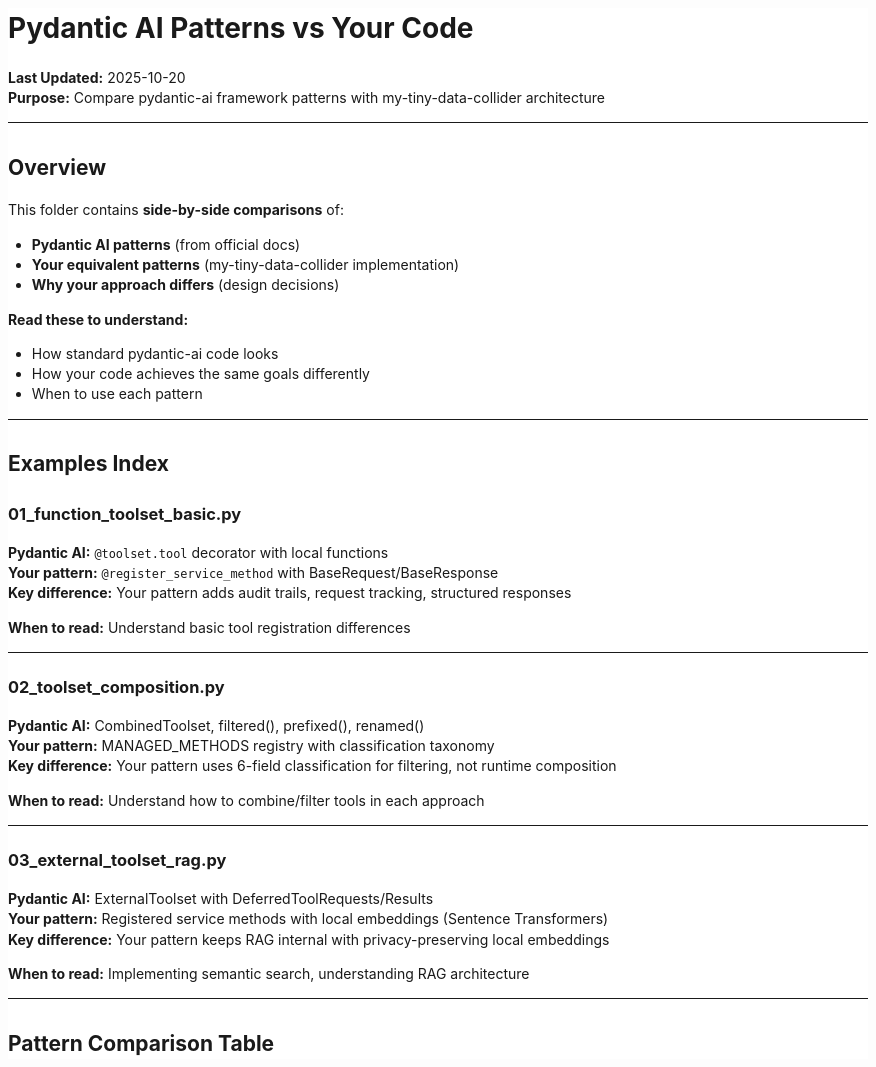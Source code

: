 # Pydantic AI Patterns vs Your Code

**Last Updated:** 2025-10-20  
**Purpose:** Compare pydantic-ai framework patterns with my-tiny-data-collider architecture

---

## Overview

This folder contains **side-by-side comparisons** of:
- **Pydantic AI patterns** (from official docs)
- **Your equivalent patterns** (my-tiny-data-collider implementation)
- **Why your approach differs** (design decisions)

**Read these to understand:**
- How standard pydantic-ai code looks
- How your code achieves the same goals differently
- When to use each pattern

---

## Examples Index

### 01_function_toolset_basic.py
**Pydantic AI:** `@toolset.tool` decorator with local functions  
**Your pattern:** `@register_service_method` with BaseRequest/BaseResponse  
**Key difference:** Your pattern adds audit trails, request tracking, structured responses

**When to read:** Understand basic tool registration differences

---

### 02_toolset_composition.py
**Pydantic AI:** CombinedToolset, filtered(), prefixed(), renamed()  
**Your pattern:** MANAGED_METHODS registry with classification taxonomy  
**Key difference:** Your pattern uses 6-field classification for filtering, not runtime composition

**When to read:** Understand how to combine/filter tools in each approach

---

### 03_external_toolset_rag.py
**Pydantic AI:** ExternalToolset with DeferredToolRequests/Results  
**Your pattern:** Registered service methods with local embeddings (Sentence Transformers)  
**Key difference:** Your pattern keeps RAG internal with privacy-preserving local embeddings

**When to read:** Implementing semantic search, understanding RAG architecture

---

## Pattern Comparison Table
